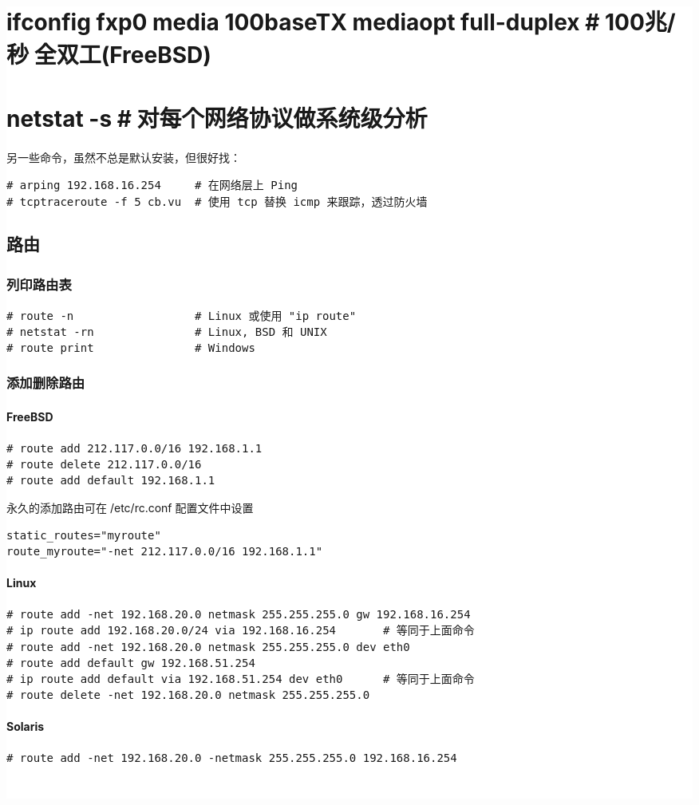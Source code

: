 # ifconfig fxp0 media 100baseTX mediaopt full-duplex <span class="cmt"># 100兆/秒 全双工(FreeBSD)</span>
# netstat -s                <span class="cmt"># 对每个网络协议做系统级分析</span>
</pre>
另一些命令，虽然不总是默认安装，但很好找：
<pre># arping 192.168.16.254     <span class="cmt"># 在网络层上 Ping</span>
# tcptraceroute -f 5 cb.vu  <span class="cmt"># 使用 tcp 替换 icmp 来跟踪，透过防火墙</span>
</pre>

<h2 id="routing">路由</h2>
<h3>列印路由表</h3>
<pre># route -n                  <span class="cmt"># Linux 或使用 "ip route"</span>
# netstat -rn               <span class="cmt"># Linux, BSD 和 UNIX</span>
# route print               <span class="cmt"># Windows</span>
</pre>
<h3 id="addroute">添加删除路由</h3>
<h4>FreeBSD</h4>
<pre># route add 212.117.0.0/16 192.168.1.1
# route delete 212.117.0.0/16
# route add default 192.168.1.1
</pre>
永久的添加路由可在 /etc/rc.conf 配置文件中设置
<pre>static_routes="myroute"
route_myroute="-net 212.117.0.0/16 192.168.1.1"
</pre>
<h4>Linux</h4>
<pre># route add -net 192.168.20.0 netmask 255.255.255.0 gw 192.168.16.254
# ip route add 192.168.20.0/24 via 192.168.16.254       <span class="cmt"># 等同于上面命令</span>
# route add -net 192.168.20.0 netmask 255.255.255.0 dev eth0
# route add default gw 192.168.51.254
# ip route add default via 192.168.51.254 dev eth0      <span class="cmt"># 等同于上面命令</span>
# route delete -net 192.168.20.0 netmask 255.255.255.0
</pre>
<h4>Solaris</h4>
<pre># route add -net 192.168.20.0 -netmask 255.255.255.0 192.168.16.254